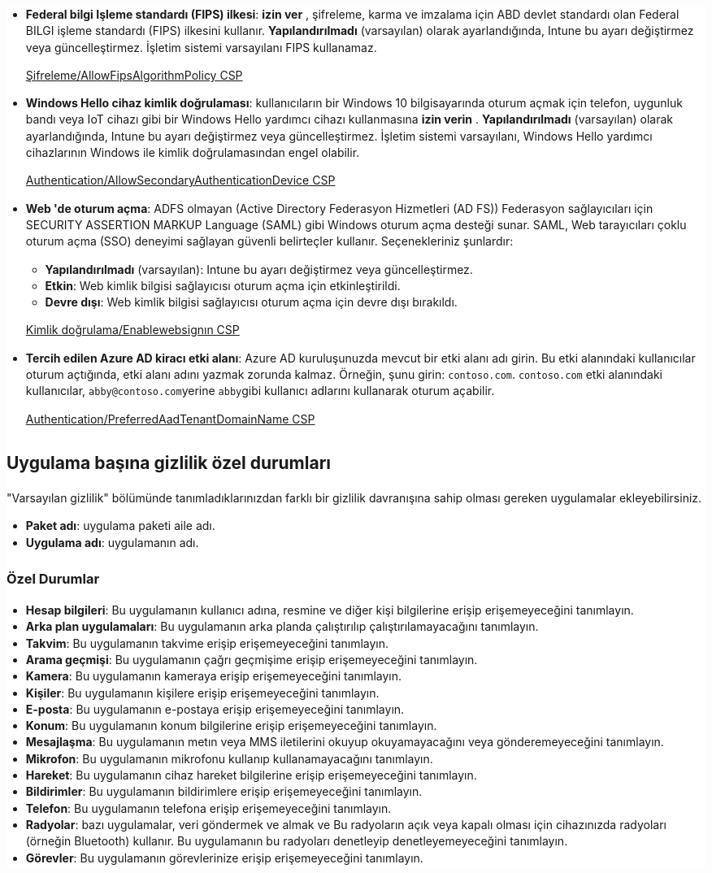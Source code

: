 - **Federal bilgi Işleme standardı (FIPS) ilkesi**: **izin ver** , şifreleme, karma ve imzalama için ABD devlet standardı olan Federal BILGI işleme standardı (FIPS) ilkesini kullanır. **Yapılandırılmadı** (varsayılan) olarak ayarlandığında, Intune bu ayarı değiştirmez veya güncelleştirmez. İşletim sistemi varsayılanı FIPS kullanamaz.

  [Şifreleme/AllowFipsAlgorithmPolicy CSP](https://docs.microsoft.com/windows/client-management/mdm/policy-csp-cryptography#cryptography-allowfipsalgorithmpolicy)

- **Windows Hello cihaz kimlik doğrulaması**: kullanıcıların bir Windows 10 bilgisayarında oturum açmak için telefon, uygunluk bandı veya IoT cihazı gibi bir Windows Hello yardımcı cihazı kullanmasına **izin verin** . **Yapılandırılmadı** (varsayılan) olarak ayarlandığında, Intune bu ayarı değiştirmez veya güncelleştirmez. İşletim sistemi varsayılanı, Windows Hello yardımcı cihazlarının Windows ile kimlik doğrulamasından engel olabilir.

  [Authentication/AllowSecondaryAuthenticationDevice CSP](https://docs.microsoft.com/windows/client-management/mdm/policy-csp-authentication#authentication-allowsecondaryauthenticationdevice)

- **Web 'de oturum açma**: ADFS olmayan (Active Directory Federasyon Hizmetleri (AD FS)) Federasyon sağlayıcıları için SECURITY ASSERTION MARKUP Language (SAML) gibi Windows oturum açma desteği sunar. SAML, Web tarayıcıları çoklu oturum açma (SSO) deneyimi sağlayan güvenli belirteçler kullanır. Seçenekleriniz şunlardır:

  - **Yapılandırılmadı** (varsayılan): Intune bu ayarı değiştirmez veya güncelleştirmez.
  - **Etkin**: Web kimlik bilgisi sağlayıcısı oturum açma için etkinleştirildi.
  - **Devre dışı**: Web kimlik bilgisi sağlayıcısı oturum açma için devre dışı bırakıldı.

  [Kimlik doğrulama/Enablewebsignın CSP](https://docs.microsoft.com/windows/client-management/mdm/policy-csp-authentication#authentication-enablewebsignin)

- **Tercih edilen Azure AD kiracı etki alanı**: Azure AD kuruluşunuzda mevcut bir etki alanı adı girin. Bu etki alanındaki kullanıcılar oturum açtığında, etki alanı adını yazmak zorunda kalmaz. Örneğin, şunu girin: `contoso.com`. `contoso.com` etki alanındaki kullanıcılar, `abby@contoso.com`yerine `abby`gibi kullanıcı adlarını kullanarak oturum açabilir.

  [Authentication/PreferredAadTenantDomainName CSP](https://docs.microsoft.com/windows/client-management/mdm/policy-csp-authentication#authentication-preferredaadtenantdomainname)

## <a name="per-app-privacy-exceptions"></a>Uygulama başına gizlilik özel durumları

"Varsayılan gizlilik" bölümünde tanımladıklarınızdan farklı bir gizlilik davranışına sahip olması gereken uygulamalar ekleyebilirsiniz.

- **Paket adı**: uygulama paketi aile adı.
- **Uygulama adı**: uygulamanın adı.

### <a name="exceptions"></a>Özel Durumlar

- **Hesap bilgileri**: Bu uygulamanın kullanıcı adına, resmine ve diğer kişi bilgilerine erişip erişemeyeceğini tanımlayın.
- **Arka plan uygulamaları**: Bu uygulamanın arka planda çalıştırılıp çalıştırılamayacağını tanımlayın.
- **Takvim**: Bu uygulamanın takvime erişip erişemeyeceğini tanımlayın.
- **Arama geçmişi**: Bu uygulamanın çağrı geçmişime erişip erişemeyeceğini tanımlayın.
- **Kamera**: Bu uygulamanın kameraya erişip erişemeyeceğini tanımlayın.
- **Kişiler**: Bu uygulamanın kişilere erişip erişemeyeceğini tanımlayın.
- **E-posta**: Bu uygulamanın e-postaya erişip erişemeyeceğini tanımlayın.
- **Konum**: Bu uygulamanın konum bilgilerine erişip erişemeyeceğini tanımlayın.
- **Mesajlaşma**: Bu uygulamanın metın veya MMS iletilerini okuyup okuyamayacağını veya gönderemeyeceğini tanımlayın.
- **Mikrofon**: Bu uygulamanın mikrofonu kullanıp kullanamayacağını tanımlayın.
- **Hareket**: Bu uygulamanın cihaz hareket bilgilerine erişip erişemeyeceğini tanımlayın.
- **Bildirimler**: Bu uygulamanın bildirimlere erişip erişemeyeceğini tanımlayın.
- **Telefon**: Bu uygulamanın telefona erişip erişemeyeceğini tanımlayın.
- **Radyolar**: bazı uygulamalar, veri göndermek ve almak ve Bu radyoların açık veya kapalı olması için cihazınızda radyoları (örneğin Bluetooth) kullanır. Bu uygulamanın bu radyoları denetleyip denetleyemeyeceğini tanımlayın.
- **Görevler**: Bu uygulamanın görevlerinize erişip erişemeyeceğini tanımlayın.
